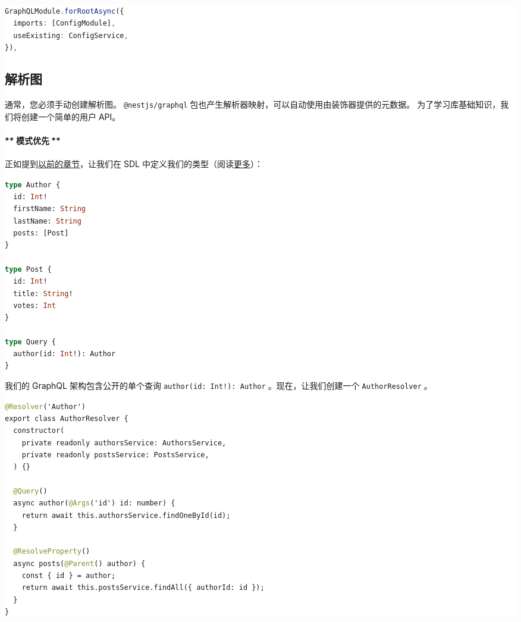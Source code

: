 
```typescript
GraphQLModule.forRootAsync({
  imports: [ConfigModule],
  useExisting: ConfigService,
}),
```


## 解析图


通常，您必须手动创建解析图。 `@nestjs/graphql` 包也产生解析器映射，可以自动使用由装饰器提供的元数据。
为了学习库基础知识，我们将创建一个简单的用户 API。


 

#### ** 模式优先 **

正如提到[以前的章节](/8/graphql?id=快速开始)，让我们在 SDL 中定义我们的类型（阅读[更多](http://graphql.cn/learn/schema/#type-language)）：


```graphql
type Author {
  id: Int!
  firstName: String
  lastName: String
  posts: [Post]
}

type Post {
  id: Int!
  title: String!
  votes: Int
}

type Query {
  author(id: Int!): Author
}
```

我们的 GraphQL 架构包含公开的单个查询 `author(id: Int!): Author` 。现在，让我们创建一个 `AuthorResolver` 。

```graphql
@Resolver('Author')
export class AuthorResolver {
  constructor(
    private readonly authorsService: AuthorsService,
    private readonly postsService: PostsService,
  ) {}

  @Query()
  async author(@Args('id') id: number) {
    return await this.authorsService.findOneById(id);
  }

  @ResolveProperty()
  async posts(@Parent() author) {
    const { id } = author;
    return await this.postsService.findAll({ authorId: id });
  }
}
```
